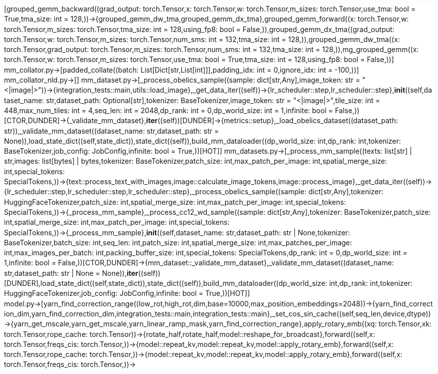 [grouped_gemm_backward((grad_output: torch.Tensor,x: torch.Tensor,w: torch.Tensor,m_sizes: torch.Tensor,use_tma: bool = True,tma_size: int = 128,))→{grouped_gemm_dw_tma,grouped_gemm_dx_tma},grouped_gemm_forward((x: torch.Tensor,w: torch.Tensor,m_sizes: torch.Tensor,tma_size: int = 128,using_fp8: bool = False,)),grouped_gemm_dx_tma((grad_output: torch.Tensor,w: torch.Tensor,m_sizes: torch.Tensor,num_sms: int = 132,tma_size: int = 128,)),grouped_gemm_dw_tma((x: torch.Tensor,grad_output: torch.Tensor,m_sizes: torch.Tensor,num_sms: int = 132,tma_size: int = 128,)),mg_grouped_gemm((x: torch.Tensor,w: torch.Tensor,m_sizes: torch.Tensor,use_tma: bool = True,tma_size: int = 128,using_fp8: bool = False,))] mm_collator.py→[padded_collate((batch: List[Dict[str,List[int]]],padding_idx: int = 0,ignore_idx: int = -100,))] mm_collator_nld.py→[] mm_dataset.py→[_process_obelics_sample((sample: dict[str,Any],image_token: str = "<|image|>"))→{integration_tests::main,utils::load_image},_get_data_iter((self))→{lr_scheduler::step,lr_scheduler::step},__init__((self,dataset_name: str,dataset_path: Optional[str],tokenizer: BaseTokenizer,image_token: str = "<|image|>",tile_size: int = 448,max_num_tiles: int = 4,seq_len: int = 2048,dp_rank: int = 0,dp_world_size: int = 1,infinite: bool = False,))[CTOR,DUNDER]→{_validate_mm_dataset},__iter__((self))[DUNDER]→{metrics::setup},_load_obelics_dataset((dataset_path: str)),_validate_mm_dataset((dataset_name: str,dataset_path: str = None)),load_state_dict((self,state_dict)),state_dict((self)),build_mm_dataloader((dp_world_size: int,dp_rank: int,tokenizer: BaseTokenizer,job_config: JobConfig,infinite: bool = True,))[HOT]] mm_datasets.py→[_process_mm_sample((texts: list[str] | str,images: list[bytes] | bytes,tokenizer: BaseTokenizer,patch_size: int,max_patch_per_image: int,spatial_merge_size: int,special_tokens: SpecialTokens,))→{text::process_text_with_images,image::calculate_image_tokens,image::process_image},_get_data_iter((self))→{lr_scheduler::step,lr_scheduler::step,lr_scheduler::step},_process_obelics_sample((sample: dict[str,Any],tokenizer: HuggingFaceTokenizer,patch_size: int,spatial_merge_size: int,max_patch_per_image: int,special_tokens: SpecialTokens,))→{_process_mm_sample},_process_cc12_wd_sample((sample: dict[str,Any],tokenizer: BaseTokenizer,patch_size: int,spatial_merge_size: int,max_patch_per_image: int,special_tokens: SpecialTokens,))→{_process_mm_sample},__init__((self,dataset_name: str,dataset_path: str | None,tokenizer: BaseTokenizer,batch_size: int,seq_len: int,patch_size: int,spatial_merge_size: int,max_patches_per_image: int,max_images_per_batch: int,packing_buffer_size: int,special_tokens: SpecialTokens,dp_rank: int = 0,dp_world_size: int = 1,infinite: bool = False,))[CTOR,DUNDER]→{mm_dataset::_validate_mm_dataset},_validate_mm_dataset((dataset_name: str,dataset_path: str | None = None)),__iter__((self))[DUNDER],load_state_dict((self,state_dict)),state_dict((self)),build_mm_dataloader((dp_world_size: int,dp_rank: int,tokenizer: HuggingFaceTokenizer,job_config: JobConfig,infinite: bool = True,))[HOT]] model.py→[yarn_find_correction_range((low_rot,high_rot,dim,base=10000,max_position_embeddings=2048))→{yarn_find_correction_dim,yarn_find_correction_dim,integration_tests::main,integration_tests::main},_set_cos_sin_cache((self,seq_len,device,dtype))→{yarn_get_mscale,yarn_get_mscale,yarn_linear_ramp_mask,yarn_find_correction_range},apply_rotary_emb((xq: torch.Tensor,xk: torch.Tensor,rope_cache: torch.Tensor))→{rotate_half,rotate_half,model::reshape_for_broadcast},forward((self,x: torch.Tensor,freqs_cis: torch.Tensor,))→{model::repeat_kv,model::repeat_kv,model::apply_rotary_emb},forward((self,x: torch.Tensor,rope_cache: torch.Tensor,))→{model::repeat_kv,model::repeat_kv,model::apply_rotary_emb},forward((self,x: torch.Tensor,freqs_cis: torch.Tensor,))→